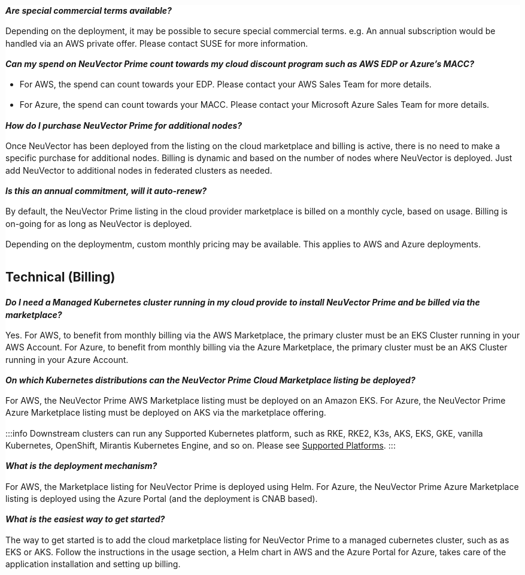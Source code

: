 ***Are special commercial terms available?***

Depending on the deployment, it may be possible to secure special commercial terms. e.g. An annual subscription would be handled via an AWS private offer. Please contact SUSE for more information.

***Can my spend on NeuVector Prime count towards my cloud discount program such as AWS EDP or Azure’s MACC?***

- For AWS, the spend can count towards your EDP. Please contact your AWS Sales Team for more details.

- For Azure, the spend can count towards your MACC. Please contact your Microsoft Azure Sales Team for more details.

***How do I purchase NeuVector Prime for additional nodes?***

Once NeuVector has been deployed from the listing on the cloud marketplace and billing is active, there is no need to make a specific purchase for additional nodes. Billing is dynamic and based on the number of nodes where NeuVector is deployed. Just add NeuVector to additional nodes in federated clusters as needed.

***Is this an annual commitment, will it auto-renew?***

By default, the NeuVector Prime listing in the cloud provider marketplace is billed on a monthly cycle, based on usage. Billing is on-going for as long as NeuVector is deployed.

Depending on the deploymentm, custom monthly pricing may be available. This applies to AWS and Azure deployments.

## Technical (Billing)

***Do I need a Managed Kubernetes cluster running in my cloud provide to install NeuVector Prime and be billed via the marketplace?***

Yes. For AWS, to benefit from monthly billing via the AWS Marketplace, the primary cluster must be an EKS Cluster running in your AWS Account. For Azure, to benefit from monthly billing via the Azure Marketplace, the primary cluster must be an AKS Cluster running in your Azure Account.

***On which Kubernetes distributions can the NeuVector Prime Cloud Marketplace listing be deployed?***

For AWS, the NeuVector Prime AWS Marketplace listing must be deployed on an Amazon EKS. For Azure, the NeuVector Prime Azure Marketplace listing must be deployed on AKS via the marketplace offering.

:::info
Downstream clusters can run any Supported Kubernetes platform, such as RKE, RKE2, K3s, AKS, EKS, GKE, vanilla Kubernetes, OpenShift, Mirantis Kubernetes Engine, and so on. Please see [Supported Platforms](https://open-docs.neuvector.com/basics/requirements#supported-platforms).
:::

***What is the deployment mechanism?***

For AWS, the Marketplace listing for NeuVector Prime is deployed using Helm. For Azure, the NeuVector Prime Azure Marketplace listing is deployed using the Azure Portal (and the deployment is CNAB based).

***What is the easiest way to get started?***

The way to get started is to add the cloud marketplace listing for NeuVector Prime to a managed cubernetes cluster, such as as EKS or AKS. Follow the instructions in the usage section, a Helm chart in AWS and the Azure Portal for Azure, takes care of the application installation and setting up billing.
